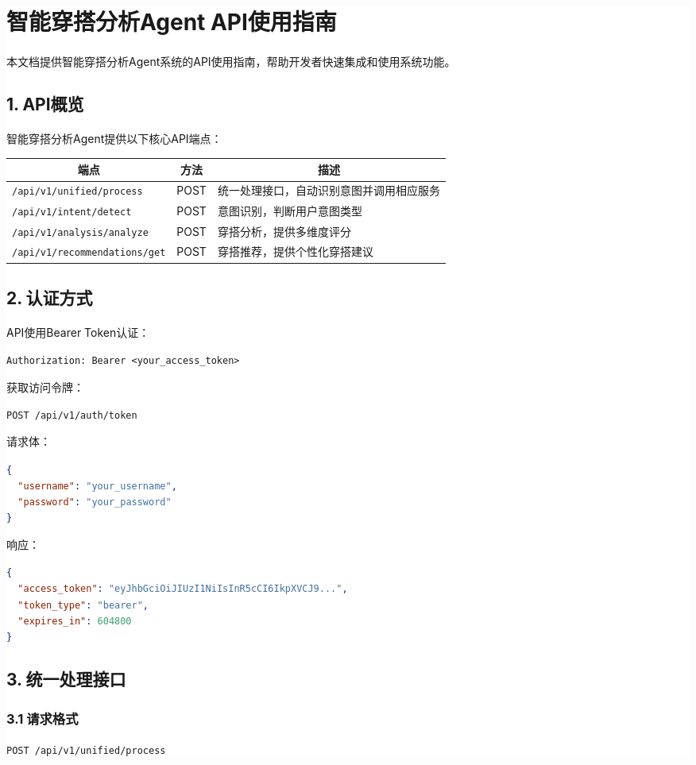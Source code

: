 # 智能穿搭分析Agent API使用指南

本文档提供智能穿搭分析Agent系统的API使用指南，帮助开发者快速集成和使用系统功能。

## 1. API概览

智能穿搭分析Agent提供以下核心API端点：

| 端点 | 方法 | 描述 |
|------|------|------|
| `/api/v1/unified/process` | POST | 统一处理接口，自动识别意图并调用相应服务 |
| `/api/v1/intent/detect` | POST | 意图识别，判断用户意图类型 |
| `/api/v1/analysis/analyze` | POST | 穿搭分析，提供多维度评分 |
| `/api/v1/recommendations/get` | POST | 穿搭推荐，提供个性化穿搭建议 |

## 2. 认证方式

API使用Bearer Token认证：

```
Authorization: Bearer <your_access_token>
```

获取访问令牌：

```
POST /api/v1/auth/token
```

请求体：
```json
{
  "username": "your_username",
  "password": "your_password"
}
```

响应：
```json
{
  "access_token": "eyJhbGciOiJIUzI1NiIsInR5cCI6IkpXVCJ9...",
  "token_type": "bearer",
  "expires_in": 604800
}
```

## 3. 统一处理接口

### 3.1 请求格式

```
POST /api/v1/unified/process
```
